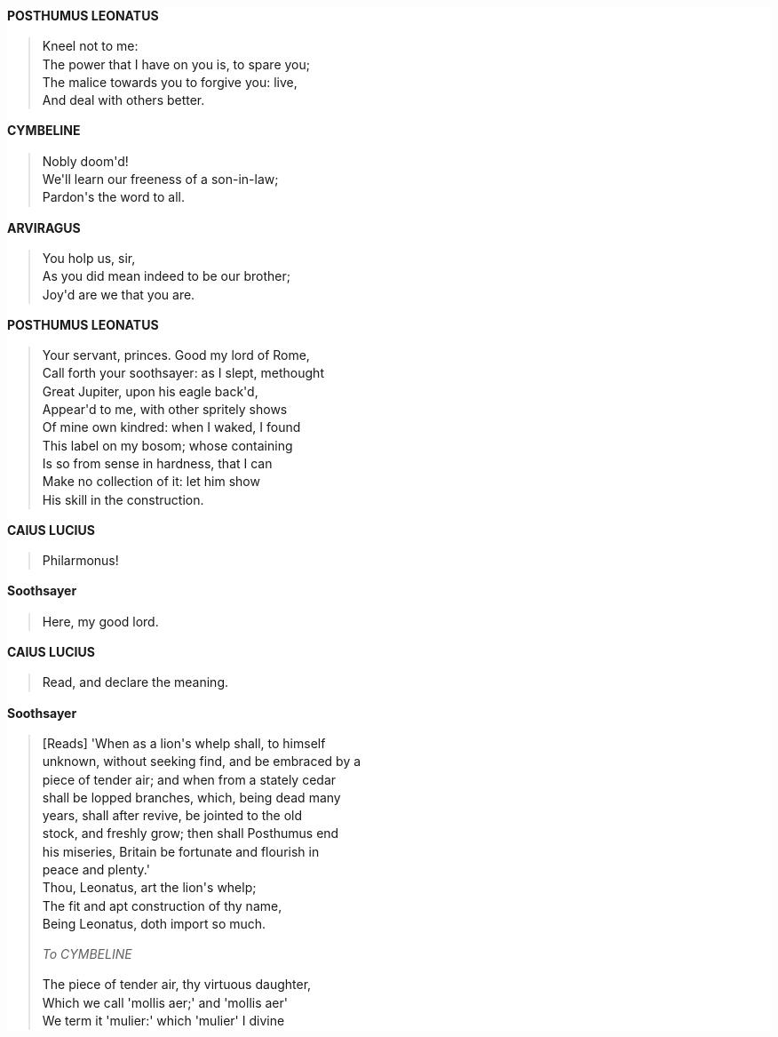 <A NAME=speech126><b>POSTHUMUS LEONATUS</b></a>
<blockquote>
<A NAME=507>Kneel not to me:</A><br>
<A NAME=508>The power that I have on you is, to spare you;</A><br>
<A NAME=509>The malice towards you to forgive you: live,</A><br>
<A NAME=510>And deal with others better.</A><br>
</blockquote>

<A NAME=speech127><b>CYMBELINE</b></a>
<blockquote>
<A NAME=511>Nobly doom'd!</A><br>
<A NAME=512>We'll learn our freeness of a son-in-law;</A><br>
<A NAME=513>Pardon's the word to all.</A><br>
</blockquote>

<A NAME=speech128><b>ARVIRAGUS</b></a>
<blockquote>
<A NAME=514>You holp us, sir,</A><br>
<A NAME=515>As you did mean indeed to be our brother;</A><br>
<A NAME=516>Joy'd are we that you are.</A><br>
</blockquote>

<A NAME=speech129><b>POSTHUMUS LEONATUS</b></a>
<blockquote>
<A NAME=517>Your servant, princes. Good my lord of Rome,</A><br>
<A NAME=518>Call forth your soothsayer: as I slept, methought</A><br>
<A NAME=519>Great Jupiter, upon his eagle back'd,</A><br>
<A NAME=520>Appear'd to me, with other spritely shows</A><br>
<A NAME=521>Of mine own kindred: when I waked, I found</A><br>
<A NAME=522>This label on my bosom; whose containing</A><br>
<A NAME=523>Is so from sense in hardness, that I can</A><br>
<A NAME=524>Make no collection of it: let him show</A><br>
<A NAME=525>His skill in the construction.</A><br>
</blockquote>

<A NAME=speech130><b>CAIUS LUCIUS</b></a>
<blockquote>
<A NAME=526>Philarmonus!</A><br>
</blockquote>

<A NAME=speech131><b>Soothsayer</b></a>
<blockquote>
<A NAME=527>Here, my good lord.</A><br>
</blockquote>

<A NAME=speech132><b>CAIUS LUCIUS</b></a>
<blockquote>
<A NAME=528>Read, and declare the meaning.</A><br>
</blockquote>

<A NAME=speech133><b>Soothsayer</b></a>
<blockquote>
<A NAME=529>[Reads]  'When as a lion's whelp shall, to himself</A><br>
<A NAME=530>unknown, without seeking find, and be embraced by a</A><br>
<A NAME=531>piece of tender air; and when from a stately cedar</A><br>
<A NAME=532>shall be lopped branches, which, being dead many</A><br>
<A NAME=533>years, shall after revive, be jointed to the old</A><br>
<A NAME=534>stock, and freshly grow; then shall Posthumus end</A><br>
<A NAME=535>his miseries, Britain be fortunate and flourish in</A><br>
<A NAME=536>peace and plenty.'</A><br>
<A NAME=537>Thou, Leonatus, art the lion's whelp;</A><br>
<A NAME=538>The fit and apt construction of thy name,</A><br>
<A NAME=539>Being Leonatus, doth import so much.</A><br>
<p><i>To CYMBELINE</i></p>
<A NAME=540>The piece of tender air, thy virtuous daughter,</A><br>
<A NAME=541>Which we call 'mollis aer;' and 'mollis aer'</A><br>
<A NAME=542>We term it 'mulier:' which 'mulier' I divine</A><br>